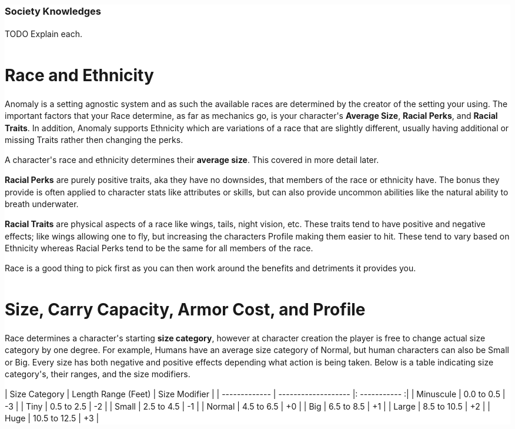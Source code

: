 ### Society Knowledges
TODO Explain each.



















# Race and Ethnicity

Anomaly is a setting agnostic system and as such the available races are determined by the creator of the setting your using. The important factors that your Race determine, as far as mechanics go, is your character's **Average Size**, **Racial Perks**, and **Racial Traits**. In addition, Anomaly supports Ethnicity which are variations of a race that are slightly different, usually having additional or missing Traits rather then changing the perks.

A character's race and ethnicity determines their **average size**. This covered in more detail later.

**Racial Perks** are purely positive traits, aka they have no downsides, that members of the race or ethnicity have. The bonus they provide is often applied to character stats like attributes or skills, but can also provide uncommon abilities like the natural ability to breath underwater.

**Racial Traits** are physical aspects of a race like wings, tails, night vision, etc. These traits tend to have positive and negative effects; like wings allowing one to fly, but increasing the characters Profile making them easier to hit. These tend to vary based on Ethnicity whereas Racial Perks tend to be the same for all members of the race.

Race is a good thing to pick first as you can then work around the benefits and detriments it provides you.

# Size, Carry Capacity, Armor Cost, and Profile

Race determines a character's starting **size category**, however at character creation the player is free to change actual size category by one degree. For example, Humans have an average size category of Normal, but human characters can also be Small or Big. Every size has both negative and positive effects depending what action is being taken. Below is a table indicating size category's, their ranges, and the size modifiers.

| Size Category | Length Range (Feet) | Size Modifier |
| ------------- | ------------------- |: ----------- :|
| Minuscule     |  0.0 to  0.5        | -3 |
| Tiny          |  0.5 to  2.5        | -2 |
| Small         |  2.5 to  4.5        | -1 | 
| Normal        |  4.5 to  6.5        | +0 |
| Big           |  6.5 to  8.5        | +1 | 
| Large         |  8.5 to 10.5        | +2 |
| Huge          | 10.5 to 12.5        | +3 |

